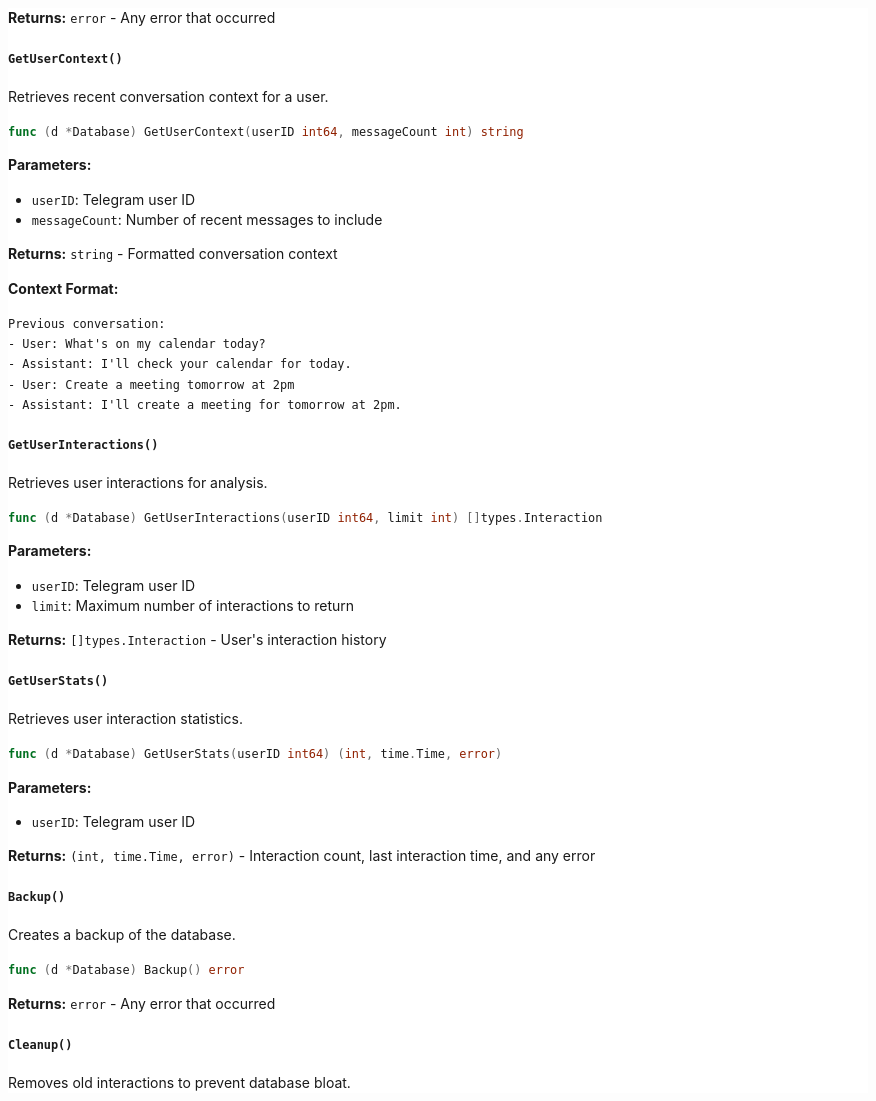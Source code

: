 **Returns:** `error` - Any error that occurred

#### `GetUserContext()`
Retrieves recent conversation context for a user.

```go
func (d *Database) GetUserContext(userID int64, messageCount int) string
```

**Parameters:**
- `userID`: Telegram user ID
- `messageCount`: Number of recent messages to include

**Returns:** `string` - Formatted conversation context

**Context Format:**
```
Previous conversation:
- User: What's on my calendar today?
- Assistant: I'll check your calendar for today.
- User: Create a meeting tomorrow at 2pm
- Assistant: I'll create a meeting for tomorrow at 2pm.
```

#### `GetUserInteractions()`
Retrieves user interactions for analysis.

```go
func (d *Database) GetUserInteractions(userID int64, limit int) []types.Interaction
```

**Parameters:**
- `userID`: Telegram user ID
- `limit`: Maximum number of interactions to return

**Returns:** `[]types.Interaction` - User's interaction history

#### `GetUserStats()`
Retrieves user interaction statistics.

```go
func (d *Database) GetUserStats(userID int64) (int, time.Time, error)
```

**Parameters:**
- `userID`: Telegram user ID

**Returns:** `(int, time.Time, error)` - Interaction count, last interaction time, and any error

#### `Backup()`
Creates a backup of the database.

```go
func (d *Database) Backup() error
```

**Returns:** `error` - Any error that occurred

#### `Cleanup()`
Removes old interactions to prevent database bloat.
